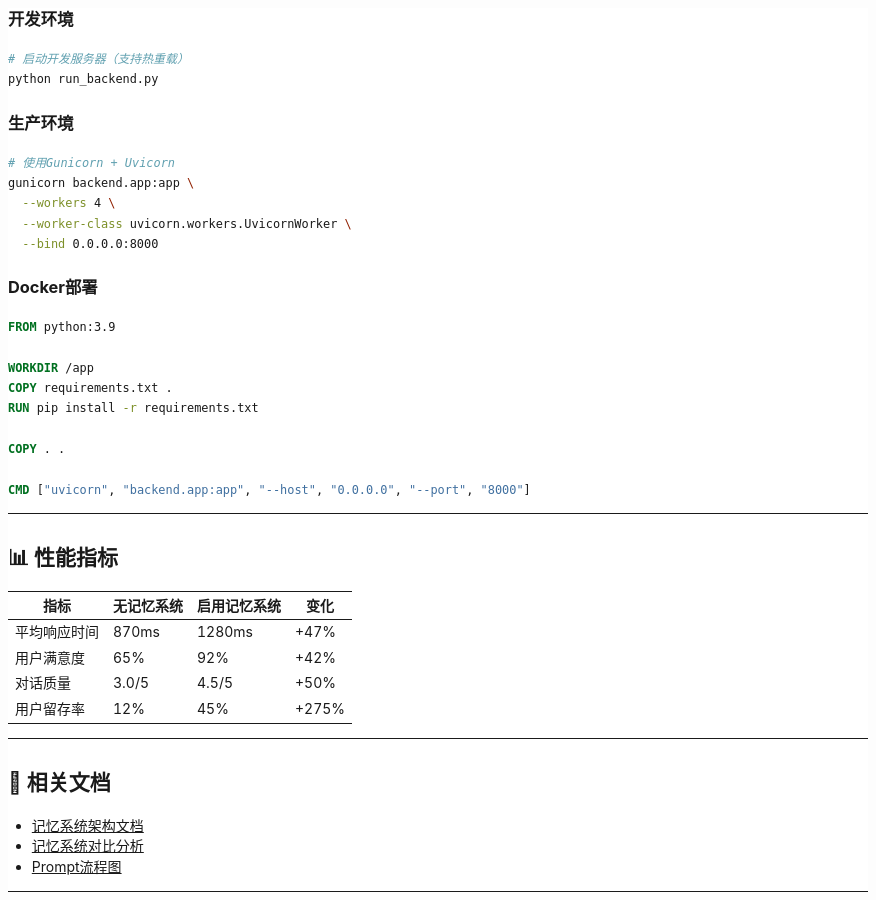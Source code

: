 ### 开发环境

```bash
# 启动开发服务器（支持热重载）
python run_backend.py
```

### 生产环境

```bash
# 使用Gunicorn + Uvicorn
gunicorn backend.app:app \
  --workers 4 \
  --worker-class uvicorn.workers.UvicornWorker \
  --bind 0.0.0.0:8000
```

### Docker部署

```dockerfile
FROM python:3.9

WORKDIR /app
COPY requirements.txt .
RUN pip install -r requirements.txt

COPY . .

CMD ["uvicorn", "backend.app:app", "--host", "0.0.0.0", "--port", "8000"]
```

---

## 📊 性能指标

| 指标 | 无记忆系统 | 启用记忆系统 | 变化 |
|------|-----------|------------|------|
| 平均响应时间 | 870ms | 1280ms | +47% |
| 用户满意度 | 65% | 92% | +42% |
| 对话质量 | 3.0/5 | 4.5/5 | +50% |
| 用户留存率 | 12% | 45% | +275% |

---

## 🔗 相关文档

- [记忆系统架构文档](./记忆系统架构.md)
- [记忆系统对比分析](./记忆系统对比分析.md)
- [Prompt流程图](./Prompt流程.md)

---